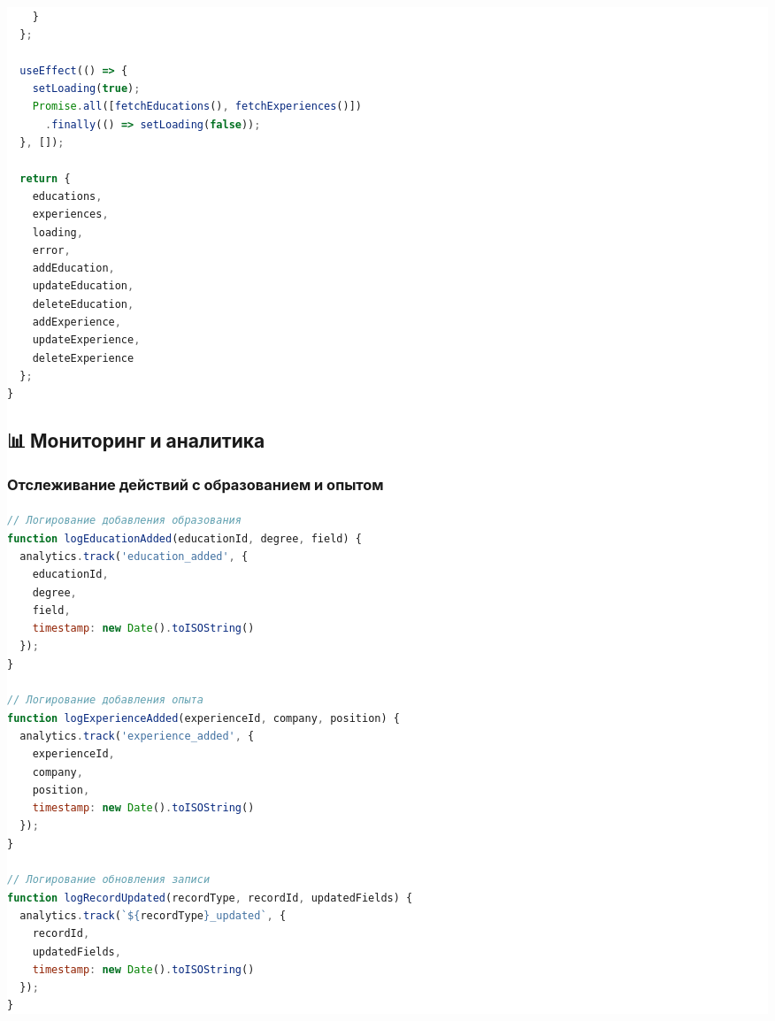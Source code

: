 ```typescript
    }
  };

  useEffect(() => {
    setLoading(true);
    Promise.all([fetchEducations(), fetchExperiences()])
      .finally(() => setLoading(false));
  }, []);

  return {
    educations,
    experiences,
    loading,
    error,
    addEducation,
    updateEducation,
    deleteEducation,
    addExperience,
    updateExperience,
    deleteExperience
  };
}
```

## 📊 Мониторинг и аналитика

### Отслеживание действий с образованием и опытом

```javascript
// Логирование добавления образования
function logEducationAdded(educationId, degree, field) {
  analytics.track('education_added', {
    educationId,
    degree,
    field,
    timestamp: new Date().toISOString()
  });
}

// Логирование добавления опыта
function logExperienceAdded(experienceId, company, position) {
  analytics.track('experience_added', {
    experienceId,
    company,
    position,
    timestamp: new Date().toISOString()
  });
}

// Логирование обновления записи
function logRecordUpdated(recordType, recordId, updatedFields) {
  analytics.track(`${recordType}_updated`, {
    recordId,
    updatedFields,
    timestamp: new Date().toISOString()
  });
}
```
